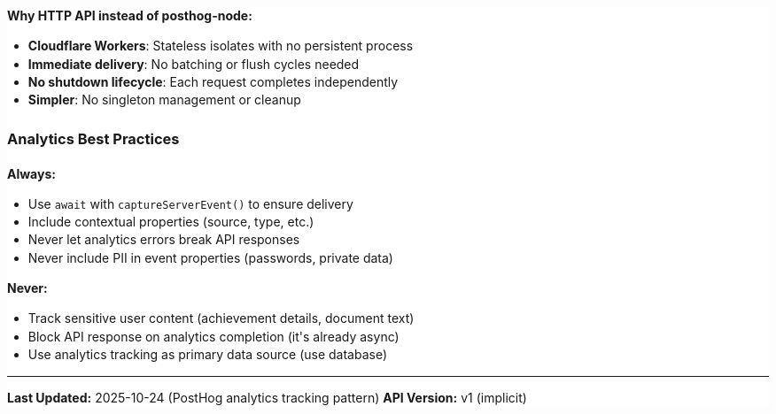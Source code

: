 **Why HTTP API instead of posthog-node:**
- **Cloudflare Workers**: Stateless isolates with no persistent process
- **Immediate delivery**: No batching or flush cycles needed
- **No shutdown lifecycle**: Each request completes independently
- **Simpler**: No singleton management or cleanup

### Analytics Best Practices

**Always:**
- Use `await` with `captureServerEvent()` to ensure delivery
- Include contextual properties (source, type, etc.)
- Never let analytics errors break API responses
- Never include PII in event properties (passwords, private data)

**Never:**
- Track sensitive user content (achievement details, document text)
- Block API response on analytics completion (it's already async)
- Use analytics tracking as primary data source (use database)

---

**Last Updated:** 2025-10-24 (PostHog analytics tracking pattern)
**API Version:** v1 (implicit)
